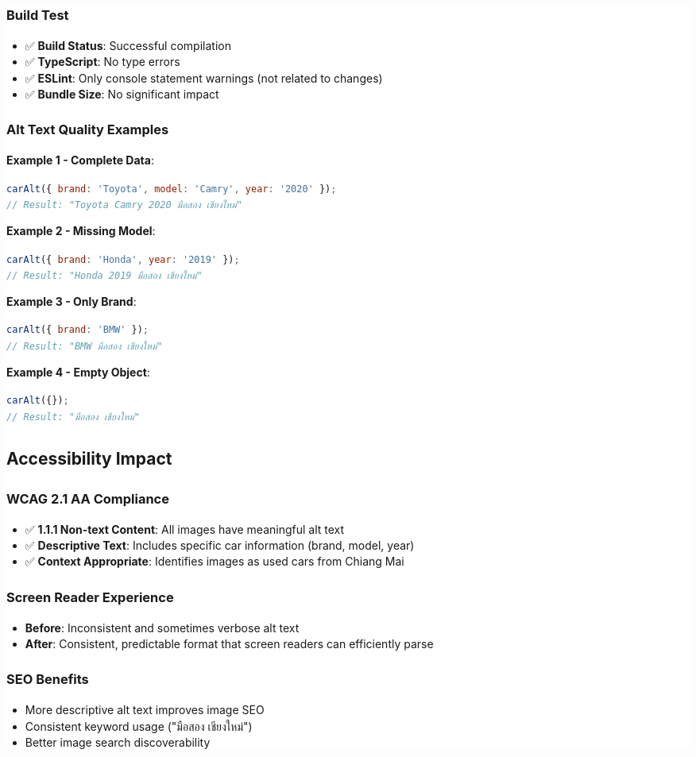 ### Build Test

- ✅ **Build Status**: Successful compilation
- ✅ **TypeScript**: No type errors
- ✅ **ESLint**: Only console statement warnings (not related to changes)
- ✅ **Bundle Size**: No significant impact

### Alt Text Quality Examples

**Example 1 - Complete Data**:

```javascript
carAlt({ brand: 'Toyota', model: 'Camry', year: '2020' });
// Result: "Toyota Camry 2020 มือสอง เชียงใหม่"
```

**Example 2 - Missing Model**:

```javascript
carAlt({ brand: 'Honda', year: '2019' });
// Result: "Honda 2019 มือสอง เชียงใหม่"
```

**Example 3 - Only Brand**:

```javascript
carAlt({ brand: 'BMW' });
// Result: "BMW มือสอง เชียงใหม่"
```

**Example 4 - Empty Object**:

```javascript
carAlt({});
// Result: "มือสอง เชียงใหม่"
```

## Accessibility Impact

### WCAG 2.1 AA Compliance

- ✅ **1.1.1 Non-text Content**: All images have meaningful alt text
- ✅ **Descriptive Text**: Includes specific car information (brand, model, year)
- ✅ **Context Appropriate**: Identifies images as used cars from Chiang Mai

### Screen Reader Experience

- **Before**: Inconsistent and sometimes verbose alt text
- **After**: Consistent, predictable format that screen readers can efficiently parse

### SEO Benefits

- More descriptive alt text improves image SEO
- Consistent keyword usage ("มือสอง เชียงใหม่")
- Better image search discoverability
